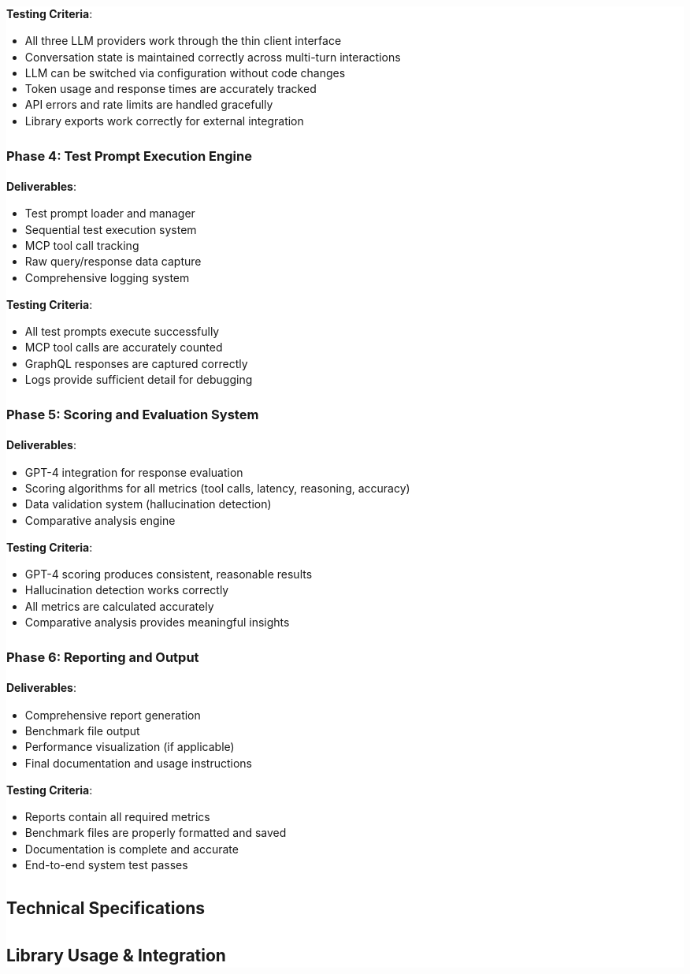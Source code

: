 **Testing Criteria**:
- All three LLM providers work through the thin client interface
- Conversation state is maintained correctly across multi-turn interactions
- LLM can be switched via configuration without code changes
- Token usage and response times are accurately tracked
- API errors and rate limits are handled gracefully
- Library exports work correctly for external integration

### Phase 4: Test Prompt Execution Engine
**Deliverables**:
- Test prompt loader and manager
- Sequential test execution system
- MCP tool call tracking
- Raw query/response data capture
- Comprehensive logging system

**Testing Criteria**:
- All test prompts execute successfully
- MCP tool calls are accurately counted
- GraphQL responses are captured correctly
- Logs provide sufficient detail for debugging

### Phase 5: Scoring and Evaluation System
**Deliverables**:
- GPT-4 integration for response evaluation
- Scoring algorithms for all metrics (tool calls, latency, reasoning, accuracy)
- Data validation system (hallucination detection)
- Comparative analysis engine

**Testing Criteria**:
- GPT-4 scoring produces consistent, reasonable results
- Hallucination detection works correctly
- All metrics are calculated accurately
- Comparative analysis provides meaningful insights

### Phase 6: Reporting and Output
**Deliverables**:
- Comprehensive report generation
- Benchmark file output
- Performance visualization (if applicable)
- Final documentation and usage instructions

**Testing Criteria**:
- Reports contain all required metrics
- Benchmark files are properly formatted and saved
- Documentation is complete and accurate
- End-to-end system test passes

## Technical Specifications

## Library Usage & Integration
